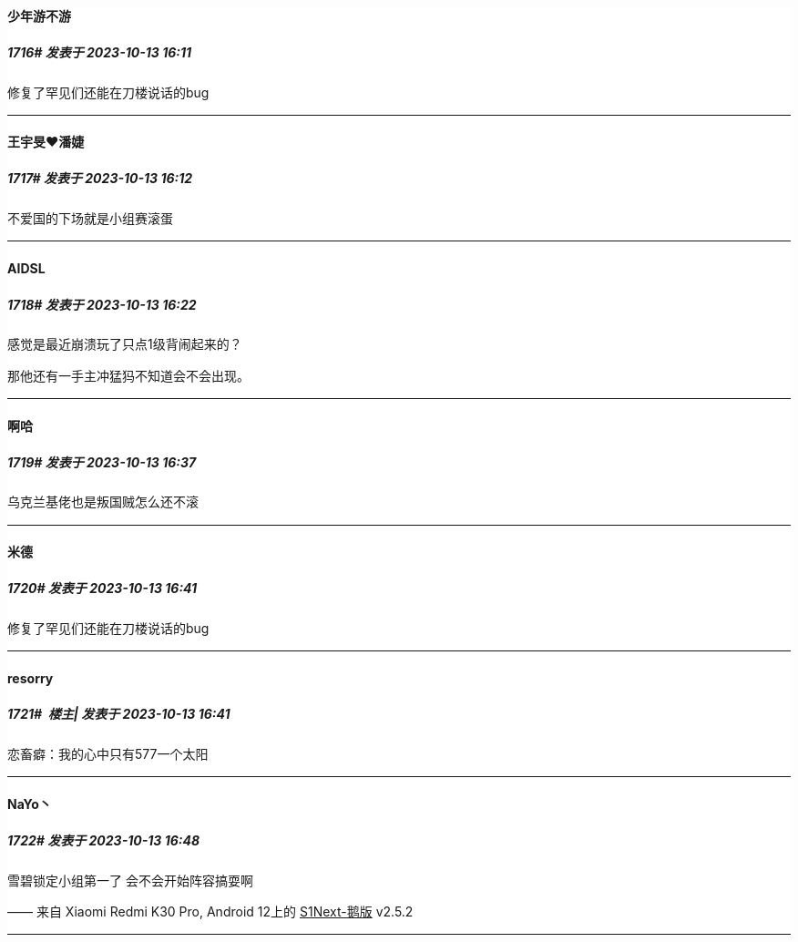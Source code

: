 ####  少年游不游  
##### 1716#       发表于 2023-10-13 16:11

修复了罕见们还能在刀楼说话的bug

*****

####  王宇旻❤潘婕  
##### 1717#       发表于 2023-10-13 16:12

不爱国的下场就是小组赛滚蛋


*****

####  AIDSL  
##### 1718#       发表于 2023-10-13 16:22

感觉是最近崩溃玩了只点1级背闹起来的？

那他还有一手主冲猛犸不知道会不会出现。


*****

####  啊哈  
##### 1719#       发表于 2023-10-13 16:37

乌克兰基佬也是叛国贼怎么还不滚

*****

####  米德  
##### 1720#       发表于 2023-10-13 16:41

修复了罕见们还能在刀楼说话的bug

*****

####  resorry  
##### 1721#         楼主| 发表于 2023-10-13 16:41

恋畜癖：我的心中只有577一个太阳


*****

####  NaYo丶  
##### 1722#       发表于 2023-10-13 16:48

雪碧锁定小组第一了 会不会开始阵容搞耍啊

—— 来自 Xiaomi Redmi K30 Pro, Android 12上的 [S1Next-鹅版](https://github.com/ykrank/S1-Next/releases) v2.5.2


*****

